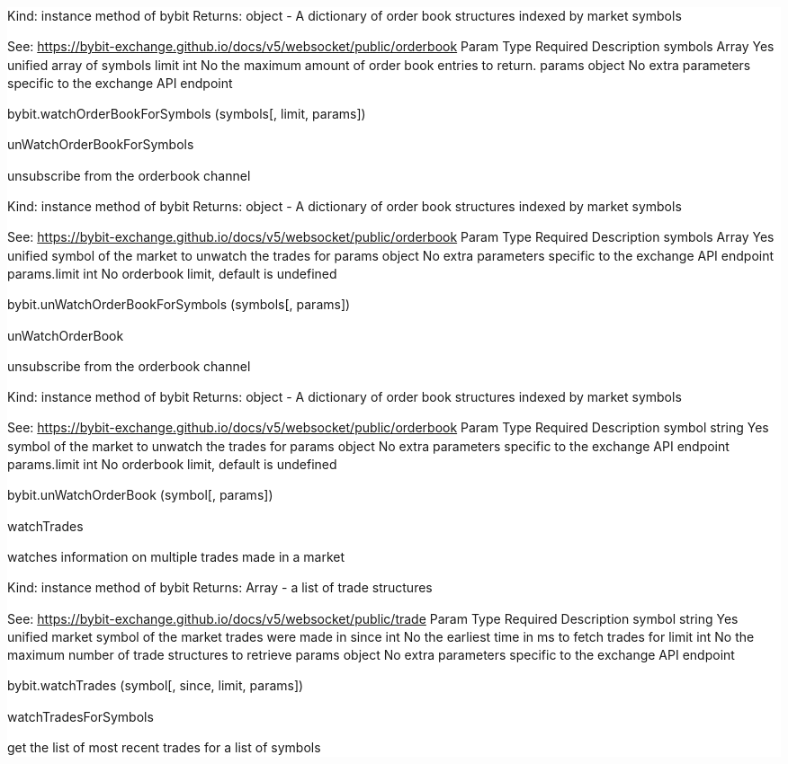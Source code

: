 Kind: instance method of bybit
Returns: object - A dictionary of order book structures indexed by market symbols

See: https://bybit-exchange.github.io/docs/v5/websocket/public/orderbook
Param 	Type 	Required 	Description
symbols 	Array<string> 	Yes 	unified array of symbols
limit 	int 	No 	the maximum amount of order book entries to return.
params 	object 	No 	extra parameters specific to the exchange API endpoint

bybit.watchOrderBookForSymbols (symbols[, limit, params])

unWatchOrderBookForSymbols

unsubscribe from the orderbook channel

Kind: instance method of bybit
Returns: object - A dictionary of order book structures indexed by market symbols

See: https://bybit-exchange.github.io/docs/v5/websocket/public/orderbook
Param 	Type 	Required 	Description
symbols 	Array<string> 	Yes 	unified symbol of the market to unwatch the trades for
params 	object 	No 	extra parameters specific to the exchange API endpoint
params.limit 	int 	No 	orderbook limit, default is undefined

bybit.unWatchOrderBookForSymbols (symbols[, params])

unWatchOrderBook

unsubscribe from the orderbook channel

Kind: instance method of bybit
Returns: object - A dictionary of order book structures indexed by market symbols

See: https://bybit-exchange.github.io/docs/v5/websocket/public/orderbook
Param 	Type 	Required 	Description
symbol 	string 	Yes 	symbol of the market to unwatch the trades for
params 	object 	No 	extra parameters specific to the exchange API endpoint
params.limit 	int 	No 	orderbook limit, default is undefined

bybit.unWatchOrderBook (symbol[, params])

watchTrades

watches information on multiple trades made in a market

Kind: instance method of bybit
Returns: Array<object> - a list of trade structures

See: https://bybit-exchange.github.io/docs/v5/websocket/public/trade
Param 	Type 	Required 	Description
symbol 	string 	Yes 	unified market symbol of the market trades were made in
since 	int 	No 	the earliest time in ms to fetch trades for
limit 	int 	No 	the maximum number of trade structures to retrieve
params 	object 	No 	extra parameters specific to the exchange API endpoint

bybit.watchTrades (symbol[, since, limit, params])

watchTradesForSymbols

get the list of most recent trades for a list of symbols
